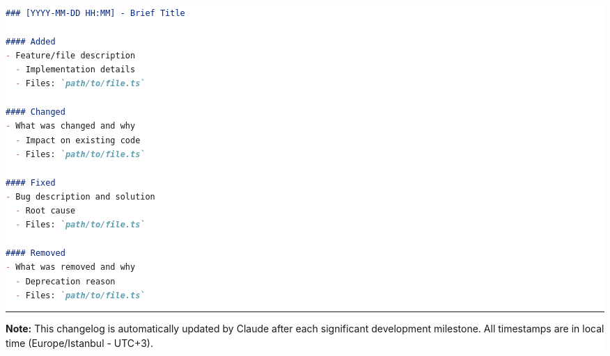 ```markdown
### [YYYY-MM-DD HH:MM] - Brief Title

#### Added
- Feature/file description
  - Implementation details
  - Files: `path/to/file.ts`

#### Changed
- What was changed and why
  - Impact on existing code
  - Files: `path/to/file.ts`

#### Fixed
- Bug description and solution
  - Root cause
  - Files: `path/to/file.ts`

#### Removed
- What was removed and why
  - Deprecation reason
  - Files: `path/to/file.ts`
```

---

**Note:** This changelog is automatically updated by Claude after each significant development milestone.
All timestamps are in local time (Europe/Istanbul - UTC+3).
